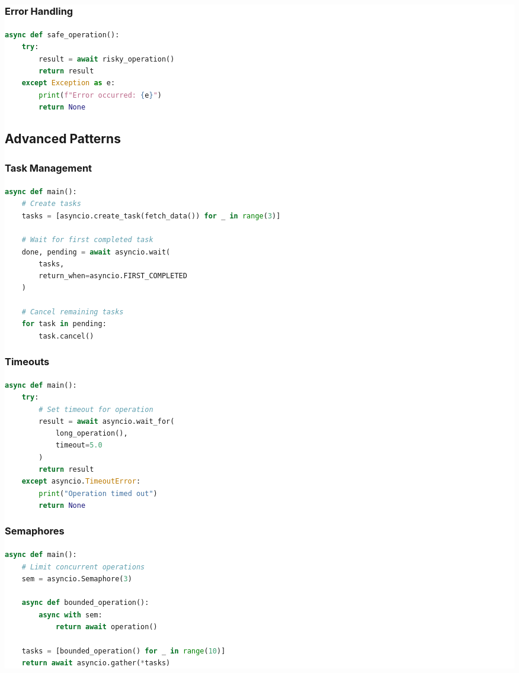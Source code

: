 ### Error Handling
```python
async def safe_operation():
    try:
        result = await risky_operation()
        return result
    except Exception as e:
        print(f"Error occurred: {e}")
        return None
```

## Advanced Patterns

### Task Management
```python
async def main():
    # Create tasks
    tasks = [asyncio.create_task(fetch_data()) for _ in range(3)]
    
    # Wait for first completed task
    done, pending = await asyncio.wait(
        tasks,
        return_when=asyncio.FIRST_COMPLETED
    )
    
    # Cancel remaining tasks
    for task in pending:
        task.cancel()
```

### Timeouts
```python
async def main():
    try:
        # Set timeout for operation
        result = await asyncio.wait_for(
            long_operation(),
            timeout=5.0
        )
        return result
    except asyncio.TimeoutError:
        print("Operation timed out")
        return None
```

### Semaphores
```python
async def main():
    # Limit concurrent operations
    sem = asyncio.Semaphore(3)
    
    async def bounded_operation():
        async with sem:
            return await operation()
    
    tasks = [bounded_operation() for _ in range(10)]
    return await asyncio.gather(*tasks)
```
